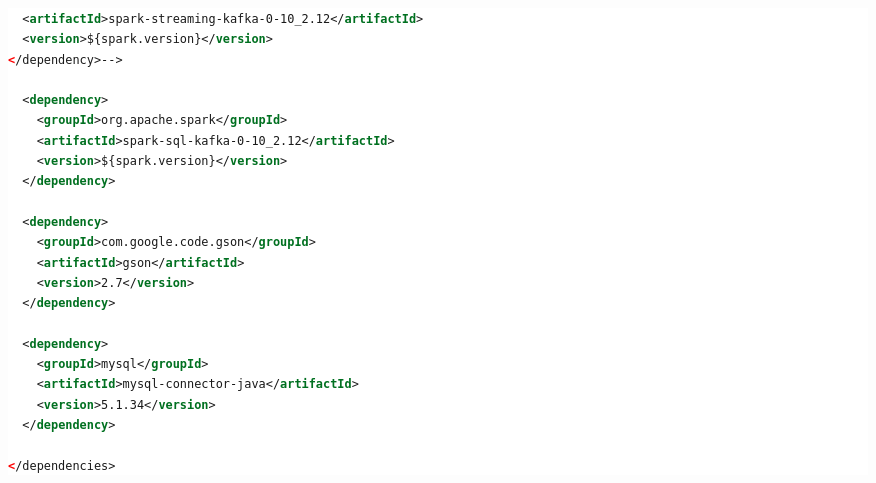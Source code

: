 ```xml
  <artifactId>spark-streaming-kafka-0-10_2.12</artifactId>
  <version>${spark.version}</version>
</dependency>-->

  <dependency>
    <groupId>org.apache.spark</groupId>
    <artifactId>spark-sql-kafka-0-10_2.12</artifactId>
    <version>${spark.version}</version>
  </dependency>

  <dependency>
    <groupId>com.google.code.gson</groupId>
    <artifactId>gson</artifactId>
    <version>2.7</version>
  </dependency>

  <dependency>
    <groupId>mysql</groupId>
    <artifactId>mysql-connector-java</artifactId>
    <version>5.1.34</version>
  </dependency>

</dependencies>
```
